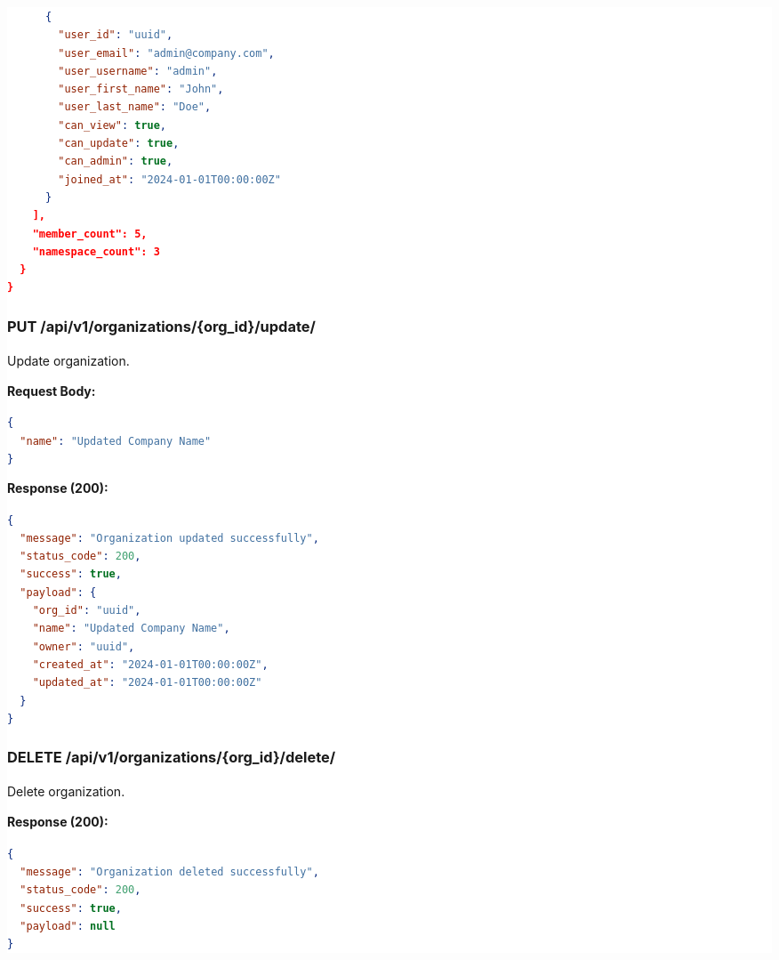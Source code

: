 ```json
      {
        "user_id": "uuid",
        "user_email": "admin@company.com",
        "user_username": "admin",
        "user_first_name": "John",
        "user_last_name": "Doe",
        "can_view": true,
        "can_update": true,
        "can_admin": true,
        "joined_at": "2024-01-01T00:00:00Z"
      }
    ],
    "member_count": 5,
    "namespace_count": 3
  }
}
```

### PUT /api/v1/organizations/{org_id}/update/
Update organization.

**Request Body:**
```json
{
  "name": "Updated Company Name"
}
```

**Response (200):**
```json
{
  "message": "Organization updated successfully",
  "status_code": 200,
  "success": true,
  "payload": {
    "org_id": "uuid",
    "name": "Updated Company Name",
    "owner": "uuid",
    "created_at": "2024-01-01T00:00:00Z",
    "updated_at": "2024-01-01T00:00:00Z"
  }
}
```

### DELETE /api/v1/organizations/{org_id}/delete/
Delete organization.

**Response (200):**
```json
{
  "message": "Organization deleted successfully",
  "status_code": 200,
  "success": true,
  "payload": null
}
```

